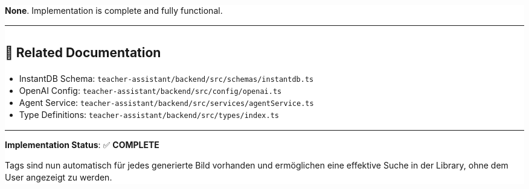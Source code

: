 **None**. Implementation is complete and fully functional.

---

## 🔗 Related Documentation

- InstantDB Schema: `teacher-assistant/backend/src/schemas/instantdb.ts`
- OpenAI Config: `teacher-assistant/backend/src/config/openai.ts`
- Agent Service: `teacher-assistant/backend/src/services/agentService.ts`
- Type Definitions: `teacher-assistant/backend/src/types/index.ts`

---

**Implementation Status**: ✅ **COMPLETE**

Tags sind nun automatisch für jedes generierte Bild vorhanden und ermöglichen eine effektive Suche in der Library, ohne dem User angezeigt zu werden.
